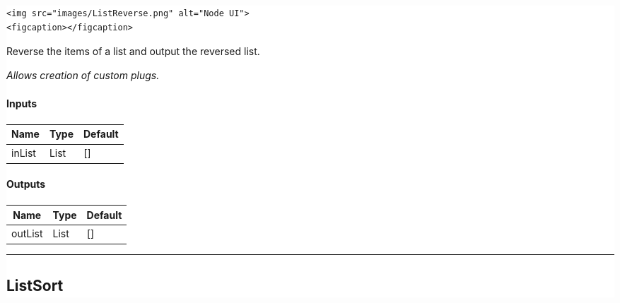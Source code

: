 	<img src="images/ListReverse.png" alt="Node UI">
	<figcaption></figcaption>
</figure>

Reverse the items of a list and output the reversed list.


<i>Allows creation of custom plugs.</i>


#### Inputs
| Name | Type | Default
| --- | --- | --- |
| inList | List | []

#### Outputs
| Name | Type | Default |
| --- | --- | --- |
| outList | List | []


---
## ListSort

<figure style="width: 30%">